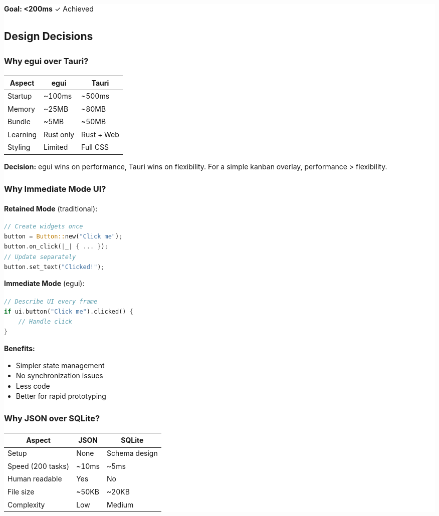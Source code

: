 **Goal: <200ms** ✓ Achieved

## Design Decisions

### Why egui over Tauri?

| Aspect | egui | Tauri |
|--------|------|-------|
| Startup | ~100ms | ~500ms |
| Memory | ~25MB | ~80MB |
| Bundle | ~5MB | ~50MB |
| Learning | Rust only | Rust + Web |
| Styling | Limited | Full CSS |

**Decision:** egui wins on performance, Tauri wins on flexibility.
For a simple kanban overlay, performance > flexibility.

### Why Immediate Mode UI?

**Retained Mode** (traditional):
```rust
// Create widgets once
button = Button::new("Click me");
button.on_click(|_| { ... });
// Update separately
button.set_text("Clicked!");
```

**Immediate Mode** (egui):
```rust
// Describe UI every frame
if ui.button("Click me").clicked() {
    // Handle click
}
```

**Benefits:**
- Simpler state management
- No synchronization issues
- Less code
- Better for rapid prototyping

### Why JSON over SQLite?

| Aspect | JSON | SQLite |
|--------|------|--------|
| Setup | None | Schema design |
| Speed (200 tasks) | ~10ms | ~5ms |
| Human readable | Yes | No |
| File size | ~50KB | ~20KB |
| Complexity | Low | Medium |
